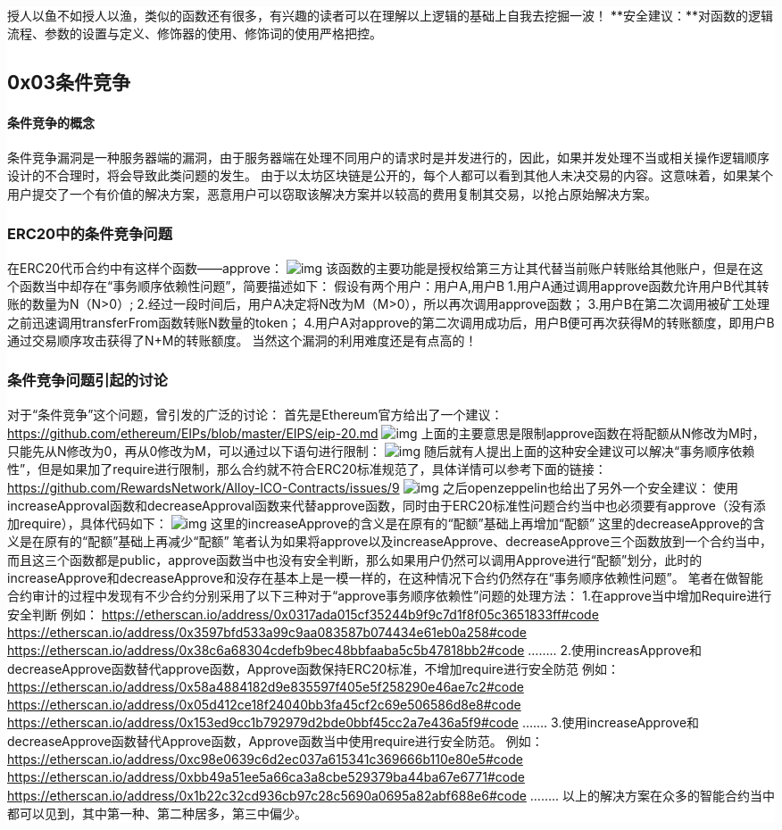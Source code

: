 授人以鱼不如授人以渔，类似的函数还有很多，有兴趣的读者可以在理解以上逻辑的基础上自我去挖掘一波！
**安全建议：**对函数的逻辑流程、参数的设置与定义、修饰器的使用、修饰词的使用严格把控。

## 0x03条件竞争

#### 条件竞争的概念

条件竞争漏洞是一种服务器端的漏洞，由于服务器端在处理不同用户的请求时是并发进行的，因此，如果并发处理不当或相关操作逻辑顺序设计的不合理时，将会导致此类问题的发生。
由于以太坊区块链是公开的，每个人都可以看到其他人未决交易的内容。这意味着，如果某个用户提交了一个有价值的解决方案，恶意用户可以窃取该解决方案并以较高的费用复制其交易，以抢占原始解决方案。

### ERC20中的条件竞争问题

在ERC20代币合约中有这样个函数——approve：
![img](https://xzfile.aliyuncs.com/media/upload/picture/20190312202614-07131aac-44c2-1.png)
该函数的主要功能是授权给第三方让其代替当前账户转账给其他账户，但是在这个函数当中却存在“事务顺序依赖性问题”，简要描述如下：
假设有两个用户：用户A,用户B
1.用户A通过调用approve函数允许用户B代其转账的数量为N（N>0）;
2.经过一段时间后，用户A决定将N改为M（M>0），所以再次调用approve函数；
3.用户B在第二次调用被矿工处理之前迅速调用transferFrom函数转账N数量的token；
4.用户A对approve的第二次调用成功后，用户B便可再次获得M的转账额度，即用户B通过交易顺序攻击获得了N+M的转账额度。
当然这个漏洞的利用难度还是有点高的！

### 条件竞争问题引起的讨论

对于“条件竞争”这个问题，曾引发的广泛的讨论：
首先是Ethereum官方给出了一个建议：
https://github.com/ethereum/EIPs/blob/master/EIPS/eip-20.md
![img](https://xzfile.aliyuncs.com/media/upload/picture/20190312202924-788eb268-44c2-1.png)
上面的主要意思是限制approve函数在将配额从N修改为M时，只能先从N修改为0，再从0修改为M，可以通过以下语句进行限制：
![img](https://xzfile.aliyuncs.com/media/upload/picture/20190312203218-e03bb6fe-44c2-1.png)
随后就有人提出上面的这种安全建议可以解决“事务顺序依赖性”，但是如果加了require进行限制，那么合约就不符合ERC20标准规范了，具体详情可以参考下面的链接：
https://github.com/RewardsNetwork/Alloy-ICO-Contracts/issues/9
![img](https://xzfile.aliyuncs.com/media/upload/picture/20190312203805-aefb5d96-44c3-1.png)
之后openzeppelin也给出了另外一个安全建议：
使用increaseApproval函数和decreaseApproval函数来代替approve函数，同时由于ERC20标准性问题合约当中也必须要有approve（没有添加require），具体代码如下：
![img](https://xzfile.aliyuncs.com/media/upload/picture/20190312204139-2e3ddb1a-44c4-1.png)
这里的increaseApprove的含义是在原有的“配额”基础上再增加“配额”
这里的decreaseApprove的含义是在原有的“配额”基础上再减少“配额”
笔者认为如果将approve以及increaseApprove、decreaseApprove三个函数放到一个合约当中，而且这三个函数都是public，approve函数当中也没有安全判断，那么如果用户仍然可以调用Approve进行“配额”划分，此时的increaseApprove和decreaseApprove和没存在基本上是一模一样的，在这种情况下合约仍然存在“事务顺序依赖性问题”。
笔者在做智能合约审计的过程中发现有不少合约分别采用了以下三种对于“approve事务顺序依赖性”问题的处理方法：
1.在approve当中增加Require进行安全判断
例如：
https://etherscan.io/address/0x0317ada015cf35244b9f9c7d1f8f05c3651833ff#code
https://etherscan.io/address/0x3597bfd533a99c9aa083587b074434e61eb0a258#code
https://etherscan.io/address/0x38c6a68304cdefb9bec48bbfaaba5c5b47818bb2#code
……..
2.使用increasApprove和decreaseApprove函数替代approve函数，Approve函数保持ERC20标准，不增加require进行安全防范
例如：
https://etherscan.io/address/0x58a4884182d9e835597f405e5f258290e46ae7c2#code
https://etherscan.io/address/0x05d412ce18f24040bb3fa45cf2c69e506586d8e8#code
https://etherscan.io/address/0x153ed9cc1b792979d2bde0bbf45cc2a7e436a5f9#code
…….
3.使用increaseApprove和decreaseApprove函数替代Approve函数，Approve函数当中使用require进行安全防范。
例如：
https://etherscan.io/address/0xc98e0639c6d2ec037a615341c369666b110e80e5#code
https://etherscan.io/address/0xbb49a51ee5a66ca3a8cbe529379ba44ba67e6771#code
https://etherscan.io/address/0x1b22c32cd936cb97c28c5690a0695a82abf688e6#code
……..
以上的解决方案在众多的智能合约当中都可以见到，其中第一种、第二种居多，第三中偏少。
